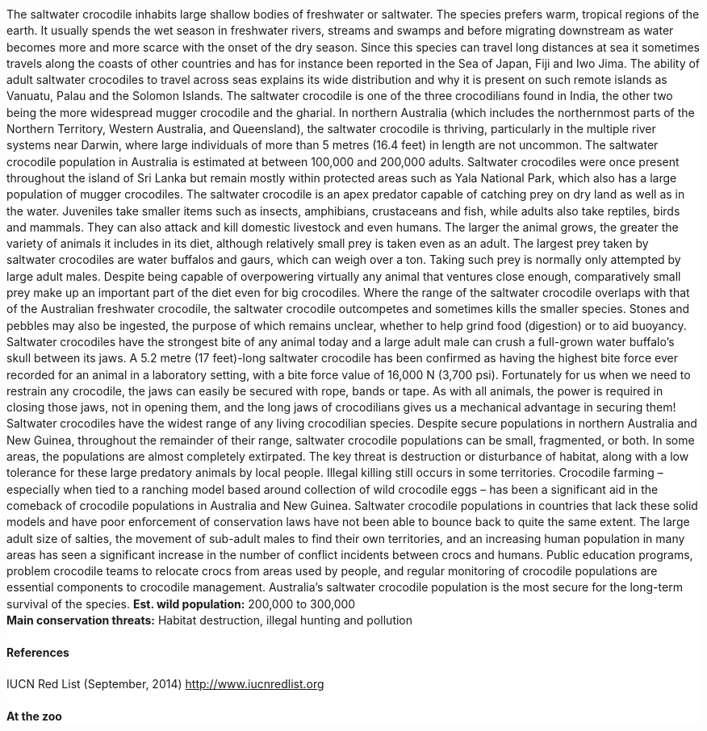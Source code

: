 The saltwater crocodile inhabits large shallow bodies of freshwater or saltwater. The species prefers warm, tropical regions of the earth. It usually spends the wet season in freshwater rivers, streams and swamps and before migrating downstream as water becomes more and more scarce with the onset of the dry season.
Since this species can travel long distances at sea it sometimes travels along the coasts of other countries and has for instance been reported in the Sea of Japan, Fiji and Iwo Jima. The ability of adult saltwater crocodiles to travel across seas explains its wide distribution and why it is present on such remote islands as Vanuatu, Palau and the Solomon Islands.
The saltwater crocodile is one of the three crocodilians found in India, the other two being the more widespread mugger crocodile and the gharial.
In northern Australia (which includes the northernmost parts of the Northern Territory, Western Australia, and Queensland), the saltwater crocodile is thriving, particularly in the multiple river systems near Darwin, where large individuals of more than 5 metres (16.4 feet) in length are not uncommon. The saltwater crocodile population in Australia is estimated at between 100,000 and 200,000 adults.
Saltwater crocodiles were once present throughout the island of Sri Lanka but remain mostly within protected areas such as Yala National Park, which also has a large population of mugger crocodiles.
The saltwater crocodile is an apex predator capable of catching prey on dry land as well as in the water. Juveniles take smaller items such as insects, amphibians, crustaceans and fish, while adults also take reptiles, birds and mammals. They can also attack and kill domestic livestock and even humans.
The larger the animal grows, the greater the variety of animals it includes in its diet, although relatively small prey is taken even as an adult. The largest prey taken by saltwater crocodiles are water buffalos and gaurs, which can weigh over a ton. Taking such prey is normally only attempted by large adult males. Despite being capable of overpowering virtually any animal that ventures close enough, comparatively small prey make up an important part of the diet even for big crocodiles.
Where the range of the saltwater crocodile overlaps with that of the Australian freshwater crocodile, the saltwater crocodile outcompetes and sometimes kills the smaller species.
Stones and pebbles may also be ingested, the purpose of which remains unclear, whether to help grind food (digestion) or to aid buoyancy.
Saltwater crocodiles have the strongest bite of any animal today and a large adult male can crush a full-grown water buffalo’s skull between its jaws. A 5.2 metre (17 feet)-long saltwater crocodile has been confirmed as having the highest bite force ever recorded for an animal in a laboratory setting, with a bite force value of 16,000 N (3,700 psi). Fortunately for us when we need to restrain any crocodile, the jaws can easily be secured with rope, bands or tape. As with all animals, the power is required in closing those jaws, not in opening them, and the long jaws of crocodilians gives us a mechanical advantage in securing them!
Saltwater crocodiles have the widest range of any living crocodilian species. Despite secure populations in northern Australia and New Guinea, throughout the remainder of their range, saltwater crocodile populations can be small, fragmented, or both. In some areas, the populations are almost completely extirpated.
The key threat is destruction or disturbance of habitat, along with a low tolerance for these large predatory animals by local people. Illegal killing still occurs in some territories.
Crocodile farming – especially when tied to a ranching model based around collection of wild crocodile eggs – has been a significant aid in the comeback of crocodile populations in Australia and New Guinea. Saltwater crocodile populations in countries that lack these solid models and have poor enforcement of conservation laws have not been able to bounce back to quite the same extent.
The large adult size of salties, the movement of sub-adult males to find their own territories, and an increasing human population in many areas has seen a significant increase in the number of conflict incidents between crocs and humans. Public education programs, problem crocodile teams to relocate crocs from areas used by people, and regular monitoring of crocodile populations are essential components to crocodile management.
Australia’s saltwater crocodile population is the most secure for the long-term survival of the species.
**Est. wild population:** 200,000 to 300,000  
**Main conservation threats:** Habitat destruction, illegal hunting and pollution
#### References
IUCN Red List (September, 2014) http://www.iucnredlist.org
#### At the zoo